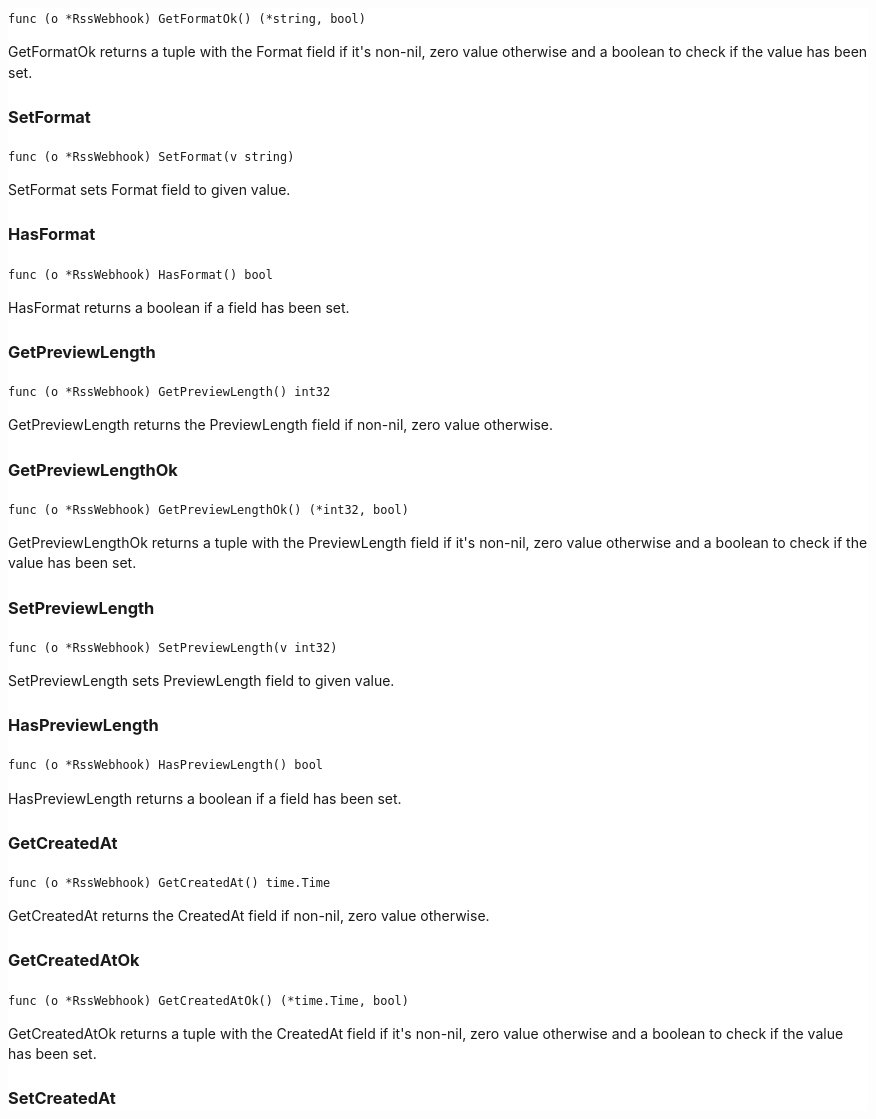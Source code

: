 `func (o *RssWebhook) GetFormatOk() (*string, bool)`

GetFormatOk returns a tuple with the Format field if it's non-nil, zero value otherwise
and a boolean to check if the value has been set.

### SetFormat

`func (o *RssWebhook) SetFormat(v string)`

SetFormat sets Format field to given value.

### HasFormat

`func (o *RssWebhook) HasFormat() bool`

HasFormat returns a boolean if a field has been set.

### GetPreviewLength

`func (o *RssWebhook) GetPreviewLength() int32`

GetPreviewLength returns the PreviewLength field if non-nil, zero value otherwise.

### GetPreviewLengthOk

`func (o *RssWebhook) GetPreviewLengthOk() (*int32, bool)`

GetPreviewLengthOk returns a tuple with the PreviewLength field if it's non-nil, zero value otherwise
and a boolean to check if the value has been set.

### SetPreviewLength

`func (o *RssWebhook) SetPreviewLength(v int32)`

SetPreviewLength sets PreviewLength field to given value.

### HasPreviewLength

`func (o *RssWebhook) HasPreviewLength() bool`

HasPreviewLength returns a boolean if a field has been set.

### GetCreatedAt

`func (o *RssWebhook) GetCreatedAt() time.Time`

GetCreatedAt returns the CreatedAt field if non-nil, zero value otherwise.

### GetCreatedAtOk

`func (o *RssWebhook) GetCreatedAtOk() (*time.Time, bool)`

GetCreatedAtOk returns a tuple with the CreatedAt field if it's non-nil, zero value otherwise
and a boolean to check if the value has been set.

### SetCreatedAt
